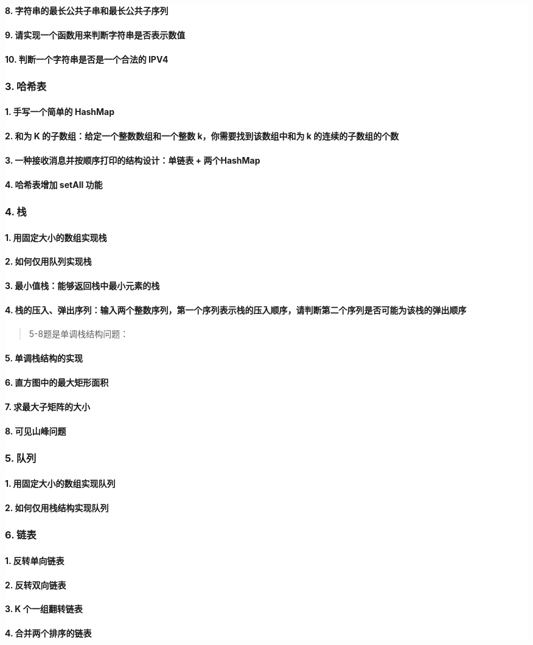 #### 8. 字符串的最长公共子串和最长公共子序列

#### 9. 请实现一个函数用来判断字符串是否表示数值

#### 10. 判断一个字符串是否是一个合法的 IPV4

### 3. 哈希表

#### 1. **手写一个简单的 HashMap**

#### 2. 和为 K 的子数组：给定一个整数数组和一个整数 k，你需要找到该数组中和为 k 的连续的子数组的个数

#### 3. 一种接收消息并按顺序打印的结构设计：单链表 + 两个HashMap

#### 4. 哈希表增加 setAll 功能

### 4. 栈

#### 1. 用固定大小的数组实现栈

#### 2. **如何仅用队列实现栈**

#### 3. 最小值栈：能够返回栈中最小元素的栈

#### 4. 栈的压入、弹出序列：输入两个整数序列，第一个序列表示栈的压入顺序，请判断第二个序列是否可能为该栈的弹出顺序

> 5-8题是单调栈结构问题：

#### 5. 单调栈结构的实现

#### 6. 直方图中的最大矩形面积

#### 7. 求最大子矩阵的大小

#### 8. **可见山峰问题**

### 5. 队列

#### 1. 用固定大小的数组实现队列

#### 2. **如何仅用栈结构实现队列**

### 6. 链表

#### 1. 反转单向链表

#### 2. 反转双向链表

#### 3. **K 个一组翻转链表**

#### 4. **合并两个排序的链表**

